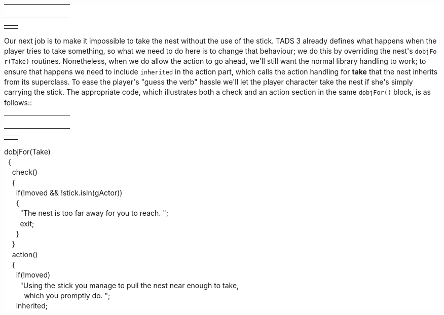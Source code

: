 <table data-border="0" data-cellpadding="0" data-cellspacing="0">
<colgroup>
<col style="width: 50%" />
<col style="width: 50%" />
</colgroup>
<tbody>
<tr data-valign="top">
<td width="51"></td>
<td> <br />
</td>
</tr>
</tbody>
</table>

|     |     |
|-----|-----|
|     |     |

Our next job is to make it impossible to take the nest without the use
of the stick. TADS 3 already defines what happens when the player tries
to take something, so what we need to do here is to change that
behaviour; we do this by overriding the nest's `dobjFor(Take)` routines.
Nonetheless, when we do allow the action to go ahead, we'll still want
the normal library handling to work; to ensure that happens we need to
include `inherited` in the action part, which calls the action handling
for **take** that the nest inherits from its superclass. To ease the
player's "guess the verb" hassle we'll let the player character take the
nest if she's simply carrying the stick. The appropriate code, which
illustrates both a check and an action section in the same `dobjFor()`
block, is as follows::  

<table data-border="0" data-cellpadding="0" data-cellspacing="0">
<colgroup>
<col style="width: 50%" />
<col style="width: 50%" />
</colgroup>
<tbody>
<tr data-valign="top">
<td width="51"></td>
<td> <br />
</td>
</tr>
</tbody>
</table>

|     |     |
|-----|-----|
|     |     |

dobjFor(Take)  
  {  
    check()  
    {  
      if(!moved && !stick.isIn(gActor))  
      {  
        "The nest is too far away for you to reach. ";  
        exit;  
      }        
    }  
    action()  
    {  
      if(!moved)  
        "Using the stick you manage to pull the nest near enough to take,  
          which you promptly do. ";  
      inherited;  